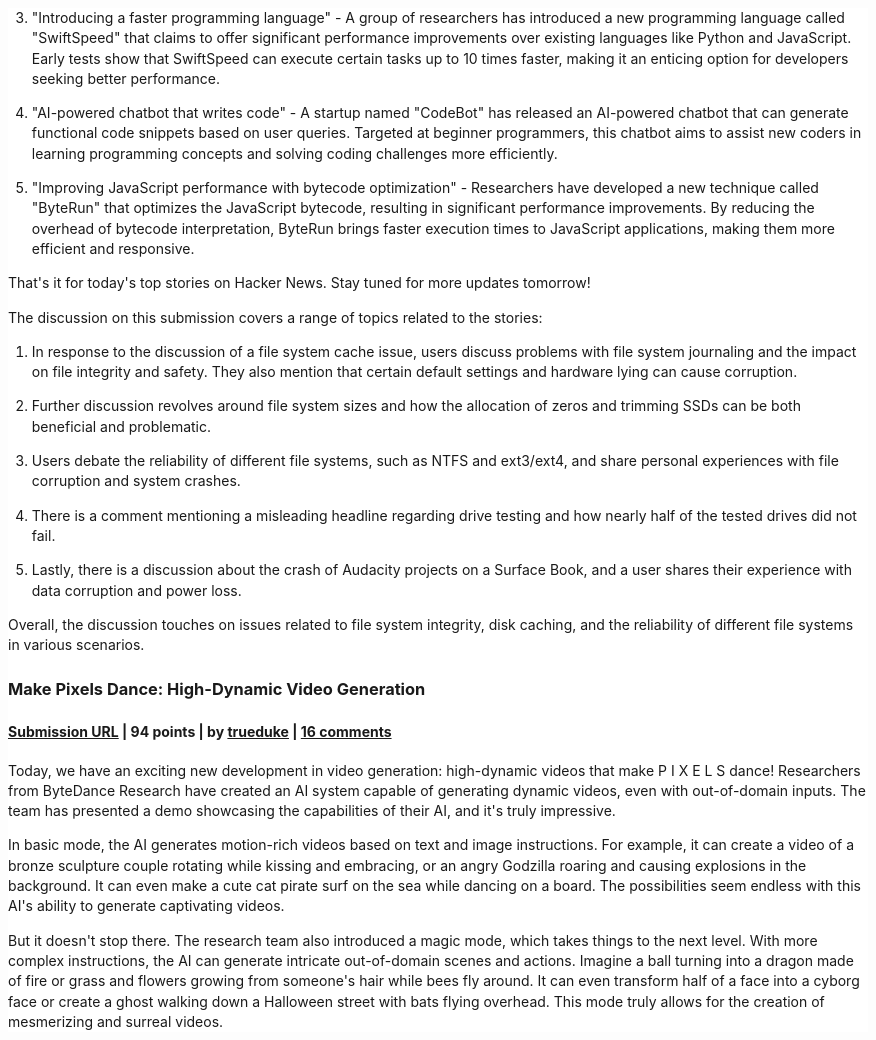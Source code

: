 3. "Introducing a faster programming language" - A group of researchers has introduced a new programming language called "SwiftSpeed" that claims to offer significant performance improvements over existing languages like Python and JavaScript. Early tests show that SwiftSpeed can execute certain tasks up to 10 times faster, making it an enticing option for developers seeking better performance.

4. "AI-powered chatbot that writes code" - A startup named "CodeBot" has released an AI-powered chatbot that can generate functional code snippets based on user queries. Targeted at beginner programmers, this chatbot aims to assist new coders in learning programming concepts and solving coding challenges more efficiently.

5. "Improving JavaScript performance with bytecode optimization" - Researchers have developed a new technique called "ByteRun" that optimizes the JavaScript bytecode, resulting in significant performance improvements. By reducing the overhead of bytecode interpretation, ByteRun brings faster execution times to JavaScript applications, making them more efficient and responsive.

That's it for today's top stories on Hacker News. Stay tuned for more updates tomorrow!

The discussion on this submission covers a range of topics related to the stories:

1. In response to the discussion of a file system cache issue, users discuss problems with file system journaling and the impact on file integrity and safety. They also mention that certain default settings and hardware lying can cause corruption.

2. Further discussion revolves around file system sizes and how the allocation of zeros and trimming SSDs can be both beneficial and problematic.

3. Users debate the reliability of different file systems, such as NTFS and ext3/ext4, and share personal experiences with file corruption and system crashes.

4. There is a comment mentioning a misleading headline regarding drive testing and how nearly half of the tested drives did not fail.

5. Lastly, there is a discussion about the crash of Audacity projects on a Surface Book, and a user shares their experience with data corruption and power loss.

Overall, the discussion touches on issues related to file system integrity, disk caching, and the reliability of different file systems in various scenarios.

### Make Pixels Dance: High-Dynamic Video Generation

#### [Submission URL](https://makepixelsdance.github.io/) | 94 points | by [trueduke](https://news.ycombinator.com/user?id=trueduke) | [16 comments](https://news.ycombinator.com/item?id=38362271)

Today, we have an exciting new development in video generation: high-dynamic videos that make P I X E L S dance! Researchers from ByteDance Research have created an AI system capable of generating dynamic videos, even with out-of-domain inputs. The team has presented a demo showcasing the capabilities of their AI, and it's truly impressive.

In basic mode, the AI generates motion-rich videos based on text and image instructions. For example, it can create a video of a bronze sculpture couple rotating while kissing and embracing, or an angry Godzilla roaring and causing explosions in the background. It can even make a cute cat pirate surf on the sea while dancing on a board. The possibilities seem endless with this AI's ability to generate captivating videos.

But it doesn't stop there. The research team also introduced a magic mode, which takes things to the next level. With more complex instructions, the AI can generate intricate out-of-domain scenes and actions. Imagine a ball turning into a dragon made of fire or grass and flowers growing from someone's hair while bees fly around. It can even transform half of a face into a cyborg face or create a ghost walking down a Halloween street with bats flying overhead. This mode truly allows for the creation of mesmerizing and surreal videos.
